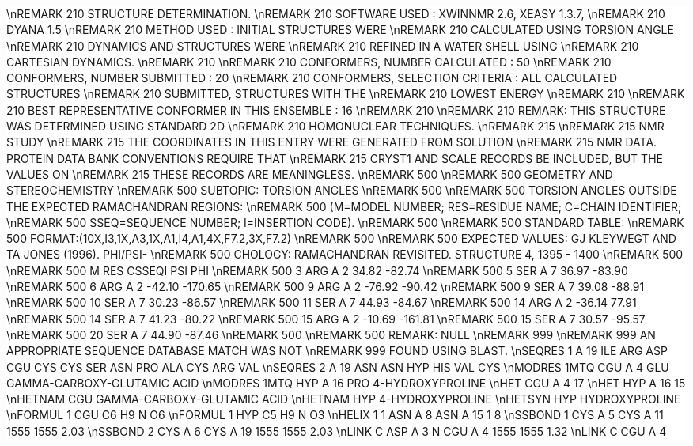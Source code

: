 \nREMARK 210  STRUCTURE DETERMINATION.                                            \nREMARK 210   SOFTWARE USED                 : XWINNMR 2.6, XEASY 1.3.7,          \nREMARK 210                                   DYANA 1.5                          \nREMARK 210   METHOD USED                   : INITIAL STRUCTURES WERE            \nREMARK 210                                   CALCULATED USING TORSION ANGLE     \nREMARK 210                                   DYNAMICS AND STRUCTURES WERE       \nREMARK 210                                   REFINED IN A WATER SHELL USING     \nREMARK 210                                   CARTESIAN DYNAMICS.                \nREMARK 210                                                                      \nREMARK 210 CONFORMERS, NUMBER CALCULATED   : 50                                 \nREMARK 210 CONFORMERS, NUMBER SUBMITTED    : 20                                 \nREMARK 210 CONFORMERS, SELECTION CRITERIA  : ALL CALCULATED STRUCTURES          \nREMARK 210                                   SUBMITTED, STRUCTURES WITH THE     \nREMARK 210                                   LOWEST ENERGY                      \nREMARK 210                                                                      \nREMARK 210 BEST REPRESENTATIVE CONFORMER IN THIS ENSEMBLE : 16                  \nREMARK 210                                                                      \nREMARK 210 REMARK: THIS STRUCTURE WAS DETERMINED USING STANDARD 2D              \nREMARK 210  HOMONUCLEAR TECHNIQUES.                                             \nREMARK 215                                                                      \nREMARK 215 NMR STUDY                                                            \nREMARK 215 THE COORDINATES IN THIS ENTRY WERE GENERATED FROM SOLUTION           \nREMARK 215 NMR DATA.  PROTEIN DATA BANK CONVENTIONS REQUIRE THAT                \nREMARK 215 CRYST1 AND SCALE RECORDS BE INCLUDED, BUT THE VALUES ON              \nREMARK 215 THESE RECORDS ARE MEANINGLESS.                                       \nREMARK 500                                                                      \nREMARK 500 GEOMETRY AND STEREOCHEMISTRY                                         \nREMARK 500 SUBTOPIC: TORSION ANGLES                                             \nREMARK 500                                                                      \nREMARK 500 TORSION ANGLES OUTSIDE THE EXPECTED RAMACHANDRAN REGIONS:            \nREMARK 500 (M=MODEL NUMBER; RES=RESIDUE NAME; C=CHAIN IDENTIFIER;               \nREMARK 500 SSEQ=SEQUENCE NUMBER; I=INSERTION CODE).                             \nREMARK 500                                                                      \nREMARK 500 STANDARD TABLE:                                                      \nREMARK 500 FORMAT:(10X,I3,1X,A3,1X,A1,I4,A1,4X,F7.2,3X,F7.2)                    \nREMARK 500                                                                      \nREMARK 500 EXPECTED VALUES: GJ KLEYWEGT AND TA JONES (1996). PHI/PSI-           \nREMARK 500 CHOLOGY: RAMACHANDRAN REVISITED. STRUCTURE 4, 1395 - 1400            \nREMARK 500                                                                      \nREMARK 500  M RES CSSEQI        PSI       PHI                                   \nREMARK 500  3 ARG A   2       34.82    -82.74                                   \nREMARK 500  5 SER A   7       36.97    -83.90                                   \nREMARK 500  6 ARG A   2      -42.10   -170.65                                   \nREMARK 500  9 ARG A   2      -76.92    -90.42                                   \nREMARK 500  9 SER A   7       39.08    -88.91                                   \nREMARK 500 10 SER A   7       30.23    -86.57                                   \nREMARK 500 11 SER A   7       44.93    -84.67                                   \nREMARK 500 14 ARG A   2      -36.14     77.91                                   \nREMARK 500 14 SER A   7       41.23    -80.22                                   \nREMARK 500 15 ARG A   2      -10.69   -161.81                                   \nREMARK 500 15 SER A   7       30.57    -95.57                                   \nREMARK 500 20 SER A   7       44.90    -87.46                                   \nREMARK 500                                                                      \nREMARK 500 REMARK: NULL                                                         \nREMARK 999                                                                      \nREMARK 999  AN APPROPRIATE SEQUENCE DATABASE MATCH WAS NOT                      \nREMARK 999 FOUND USING BLAST.                                                   \nSEQRES   1 A   19  ILE ARG ASP CGU CYS CYS SER ASN PRO ALA CYS ARG VAL          \nSEQRES   2 A   19  ASN ASN HYP HIS VAL CYS                                      \nMODRES 1MTQ CGU A    4  GLU  GAMMA-CARBOXY-GLUTAMIC ACID                        \nMODRES 1MTQ HYP A   16  PRO  4-HYDROXYPROLINE                                   \nHET    CGU  A   4      17                                                       \nHET    HYP  A  16      15                                                       \nHETNAM     CGU GAMMA-CARBOXY-GLUTAMIC ACID                                      \nHETNAM     HYP 4-HYDROXYPROLINE                                                 \nHETSYN     HYP HYDROXYPROLINE                                                   \nFORMUL   1  CGU    C6 H9 N O6                                                   \nFORMUL   1  HYP    C5 H9 N O3                                                   \nHELIX    1   1 ASN A    8  ASN A   15  1                                   8    \nSSBOND   1 CYS A    5    CYS A   11                          1555   1555  2.03  \nSSBOND   2 CYS A    6    CYS A   19                          1555   1555  2.03  \nLINK         C   ASP A   3                 N   CGU A   4     1555   1555  1.32  \nLINK         C   CGU A   4